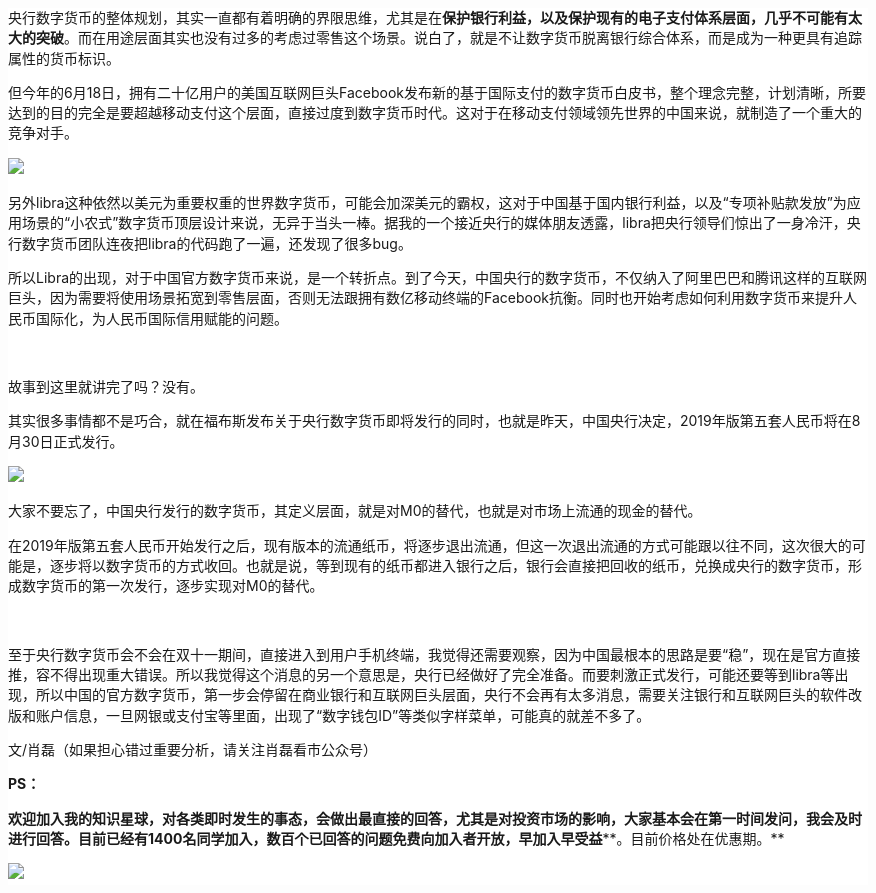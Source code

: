 
央行数字货币的整体规划，其实一直都有着明确的界限思维，尤其是在**保护银行利益，以及保护现有的电子支付体系层面，几乎不可能有太大的突破**。而在用途层面其实也没有过多的考虑过零售这个场景。说白了，就是不让数字货币脱离银行综合体系，而是成为一种更具有追踪属性的货币标识。



但今年的6月18日，拥有二十亿用户的美国互联网巨头Facebook发布新的基于国际支付的数字货币白皮书，整个理念完整，计划清晰，所要达到的目的完全是要超越移动支付这个层面，直接过度到数字货币时代。这对于在移动支付领域领先世界的中国来说，就制造了一个重大的竞争对手。



<img class="rich_pages" data-ratio="0.5734824281150159" data-s="300,640" src="https://mmbiz.qpic.cn/mmbiz_png/rIYcHn0KrPSa0NJhG6kc0mn9suzZhq5wynB0qxn5qUCtAPUyQsprnEMYkeUt8ehmmu5Id8XhfeHUPXGUPH9etQ/640?wx_fmt=png" data-type="png" data-w="626" style=""/>



另外libra这种依然以美元为重要权重的世界数字货币，可能会加深美元的霸权，这对于中国基于国内银行利益，以及“专项补贴款发放”为应用场景的“小农式”数字货币顶层设计来说，无异于当头一棒。据我的一个接近央行的媒体朋友透露，libra把央行领导们惊出了一身冷汗，央行数字货币团队连夜把libra的代码跑了一遍，还发现了很多bug。



所以Libra的出现，对于中国官方数字货币来说，是一个转折点。到了今天，中国央行的数字货币，不仅纳入了阿里巴巴和腾讯这样的互联网巨头，因为需要将使用场景拓宽到零售层面，否则无法跟拥有数亿移动终端的Facebook抗衡。同时也开始考虑如何利用数字货币来提升人民币国际化，为人民币国际信用赋能的问题。

&nbsp;

故事到这里就讲完了吗？没有。



其实很多事情都不是巧合，就在福布斯发布关于央行数字货币即将发行的同时，也就是昨天，中国央行决定，2019年版第五套人民币将在8月30日正式发行。



<img class="rich_pages" data-backh="317" data-backw="574" data-before-oversubscription-url="https://mmbiz.qpic.cn/mmbiz_png/rIYcHn0KrPSa0NJhG6kc0mn9suzZhq5wwDRjCABU9yMhvHqhnfJMibcLY5vFSqbgBZXW3ooY97icqeS2lviafd8SA/0?wx_fmt=png" data-oversubscription-url="http://mmbiz.qpic.cn/mmbiz_jpg/rIYcHn0KrPSa0NJhG6kc0mn9suzZhq5wmcrUabpVC9aJnvPMMje6QqED2yeeCWZDibzcAk8xoWYoMEjgwdoAZtw/0?wx_fmt=jpeg" data-ratio="0.5531197301854974" data-s="300,640" src="https://mmbiz.qpic.cn/mmbiz_jpg/rIYcHn0KrPSa0NJhG6kc0mn9suzZhq5wmcrUabpVC9aJnvPMMje6QqED2yeeCWZDibzcAk8xoWYoMEjgwdoAZtw/640?wx_fmt=jpeg" data-type="jpeg" data-w="593" style="width: 100%;height: auto;"/>

大家不要忘了，中国央行发行的数字货币，其定义层面，就是对M0的替代，也就是对市场上流通的现金的替代。



在2019年版第五套人民币开始发行之后，现有版本的流通纸币，将逐步退出流通，但这一次退出流通的方式可能跟以往不同，这次很大的可能是，逐步将以数字货币的方式收回。也就是说，等到现有的纸币都进入银行之后，银行会直接把回收的纸币，兑换成央行的数字货币，形成数字货币的第一次发行，逐步实现对M0的替代。

&nbsp;

至于央行数字货币会不会在双十一期间，直接进入到用户手机终端，我觉得还需要观察，因为中国最根本的思路是要“稳”，现在是官方直接推，容不得出现重大错误。所以我觉得这个消息的另一个意思是，央行已经做好了完全准备。而要刺激正式发行，可能还要等到libra等出现，所以中国的官方数字货币，第一步会停留在商业银行和互联网巨头层面，央行不会再有太多消息，需要关注银行和互联网巨头的软件改版和账户信息，一旦网银或支付宝等里面，出现了“数字钱包ID”等类似字样菜单，可能真的就差不多了。



文/肖磊（如果担心错过重要分析，请关注肖磊看市公众号）



**PS：**



**欢迎加入我的知识星球，对各类即时发生的事态，会做出最直接的回答，尤其是对投资市场的影响，大家基本会在第一时间发问，我会及时进行回答。目前已经有1400名同学加入，****数百个已回答的问题免费向加入者开放，早****加入早受益****。目前价格处在优惠期。**





<img class="rich_pages" data-copyright="0" data-ratio="1.36" data-s="300,640" src="https://mmbiz.qpic.cn/mmbiz_png/rIYcHn0KrPTyAdichJv4FMB78GU7SppuuoeftByWcHFRafEaEib6icvQCBCsKgIEbG3MDQpmhejdJpTBzBYUDc4cQ/640?wx_fmt=png" data-type="png" data-w="750"/>


